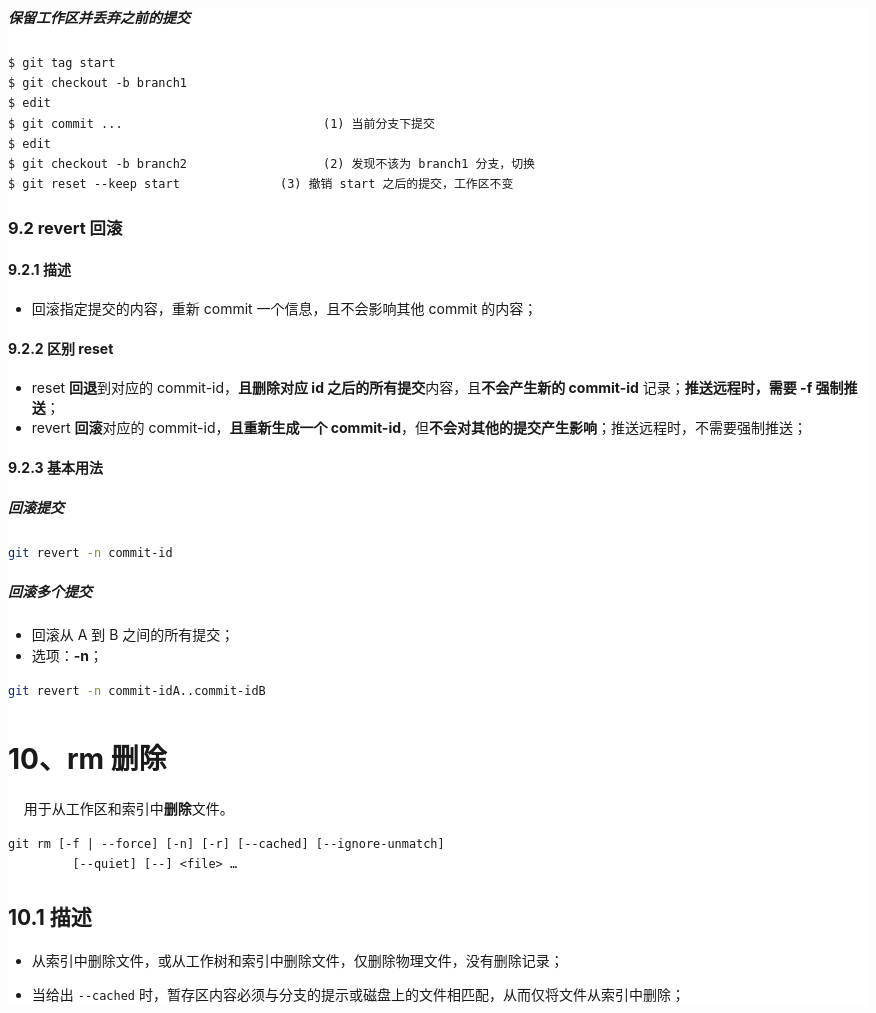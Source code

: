 ##### 保留工作区并丢弃之前的提交

```git
$ git tag start 
$ git checkout -b branch1 
$ edit 
$ git commit ...                            (1) 当前分支下提交
$ edit 
$ git checkout -b branch2                   (2) 发现不该为 branch1 分支，切换
$ git reset --keep start              (3) 撤销 start 之后的提交，工作区不变
```

### 9.2 revert 回滚

#### 9.2.1 描述

- 回滚指定提交的内容，重新 commit 一个信息，且不会影响其他 commit 的内容；

#### 9.2.2 区别 reset 

- reset **回退**到对应的 commit-id，**且删除对应 id 之后的所有提交**内容，且**不会产生新的 commit-id** 记录；**推送远程时，需要 -f 强制推送**；
- revert **回滚**对应的 commit-id，**且重新生成一个 commit-id**，但**不会对其他的提交产生影响**；推送远程时，不需要强制推送；

#### 9.2.3 基本用法

##### 回滚提交

```sh
git revert -n commit-id
```

##### 回滚多个提交

- 回滚从 A 到 B 之间的所有提交；
- 选项：**-n**；

```sh
git revert -n commit-idA..commit-idB
```



# 10、rm 删除

    用于从工作区和索引中**删除**文件。

```git
git rm [-f | --force] [-n] [-r] [--cached] [--ignore-unmatch] 
         [--quiet] [--] <file> …
```

## 10.1 描述

- 从索引中删除文件，或从工作树和索引中删除文件，仅删除物理文件，没有删除记录；

- 当给出 `--cached` 时，暂存区内容必须与分支的提示或磁盘上的文件相匹配，从而仅将文件从索引中删除；
